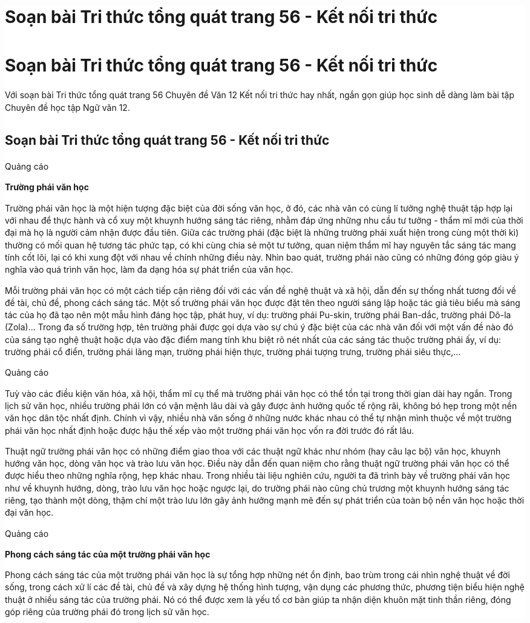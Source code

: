 # Soạn bài Tri thức tổng quát trang 56 - Kết nối tri thức

# Soạn bài Tri thức tổng quát trang 56 - Kết nối tri thức

Với soạn bài Tri thức tổng quát trang 56 Chuyên đề Văn 12 Kết nối tri thức hay nhất, ngắn gọn giúp học sinh dễ dàng làm bài tập Chuyên đề học tập Ngữ văn 12.

## Soạn bài Tri thức tổng quát trang 56 - Kết nối tri thức

Quảng cáo

**Trường phái văn học**

Trường phái văn học là một hiện tượng đặc biệt của đời sống văn học, ở đó, các nhà văn có cùng lí tưởng nghệ thuật tập hợp lại với nhau để thực hành và cổ xuy một khuynh hướng sáng tác riêng, nhằm đáp ứng những nhu cầu tư tưởng - thẩm mĩ mới của thời đại mà họ là người cảm nhận được đầu tiên. Giữa các trường phái (đặc biệt là những trường phái xuất hiện trong cùng một thời kì) thường có mối quan hệ tương tác phức tạp, có khi cùng chia sẻ một tư tưởng, quan niệm thẩm mĩ hay nguyên tắc sáng tác mang tính cốt lõi, lại có khi xung đột với nhau về chính những điều này. Nhìn bao quát, trường phái nào cũng có những đóng góp giàu ý nghĩa vào quá trình văn học, làm đa dạng hóa sự phát triển của văn học.

Mỗi trường phái văn học có một cách tiếp cận riêng đối với các vấn đề nghệ thuật và xã hội, dẫn đến sự thống nhất tương đối về đề tài, chủ đề, phong cách sáng tác. Một số trường phái văn học được đặt tên theo người sáng lập hoặc tác giả tiêu biểu mà sáng tác của họ đã tạo nên một mẫu hình đáng học tập, phát huy, ví dụ: trường phái Pu-skin, trường phái Ban-dắc, trường phái Dô-la (Zola)... Trong đa số trường hợp, tên trường phải được gọi dựa vào sự chú ý đặc biệt của các nhà văn đối với một vấn đề nào đó của sáng tạo nghệ thuật hoặc dựa vào đặc điểm mang tính khu biệt rõ nét nhất của các sáng tác thuộc trường phái ấy, ví dụ: trường phái cổ điển, trường phái lãng mạn, trường phái hiện thực, trường phái tượng trưng, trường phái siêu thực,...

Quảng cáo

Tuỳ vào các điều kiện văn hóa, xã hội, thẩm mĩ cụ thể mà trường phái văn học có thể tồn tại trong thời gian dài hay ngắn. Trong lịch sử văn học, nhiều trường phái lớn có vận mệnh lâu dài và gây được ảnh hưởng quốc tế rộng rãi, không bó hẹp trong một nền văn học dân tộc nhất định. Chính vì vậy, nhiều nhà văn sống ở những nước khác nhau có thể tự nhận mình thuộc về một trường phái văn học nhất định hoặc được hậu thế xếp vào một trường phái văn học vốn ra đời trước đó rất lâu.

Thuật ngữ trường phái văn học có những điểm giao thoa với các thuật ngữ khác như nhóm (hay câu lạc bộ) văn học, khuynh hướng văn học, dòng văn học và trào lưu văn học. Điều này dẫn đến quan niệm cho rằng thuật ngữ trường phái văn học có thể được hiểu theo những nghĩa rộng, hẹp khác nhau. Trong nhiều tài liệu nghiên cứu, người ta đã trình bày về trường phái văn học như về khuynh hướng, dòng, trào lưu văn học hoặc ngược lại, do trường phái nào cũng chủ trương một khuynh hướng sáng tác riêng, tạo thành một dòng, thậm chí một trào lưu lớn gây ảnh hưởng mạnh mẽ đến sự phát triển của toàn bộ nền văn học hoặc thời đại văn học.

Quảng cáo

**Phong cách sáng tác của một trường phái văn học**

Phong cách sáng tác của một trường phái văn học là sự tổng hợp những nét ổn định, bao trùm trong cái nhìn nghệ thuật về đời sống, trong cách xử lí các đề tài, chủ đề và xây dựng hệ thống hình tượng, vận dụng các phương thức, phương tiện biểu hiện nghệ thuật ở nhiều sáng tác của trường phái. Nó có thể được xem là yếu tố cơ bản giúp ta nhận diện khuôn mặt tinh thần riêng, đóng góp riêng của trường phái đó trong lịch sử văn học.
